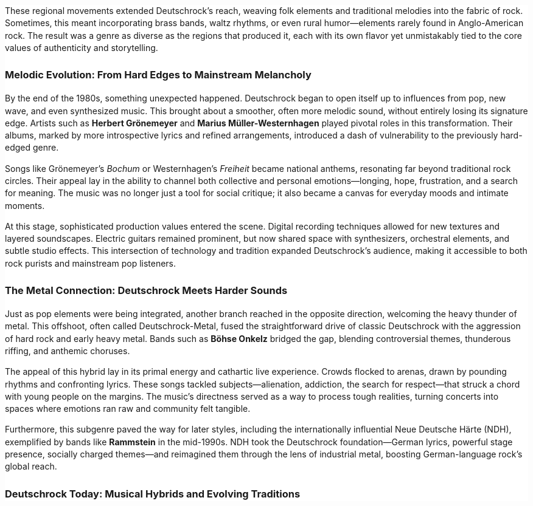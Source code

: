 These regional movements extended Deutschrock’s reach, weaving folk elements and traditional
melodies into the fabric of rock. Sometimes, this meant incorporating brass bands, waltz rhythms, or
even rural humor—elements rarely found in Anglo-American rock. The result was a genre as diverse as
the regions that produced it, each with its own flavor yet unmistakably tied to the core values of
authenticity and storytelling.

### Melodic Evolution: From Hard Edges to Mainstream Melancholy

By the end of the 1980s, something unexpected happened. Deutschrock began to open itself up to
influences from pop, new wave, and even synthesized music. This brought about a smoother, often more
melodic sound, without entirely losing its signature edge. Artists such as **Herbert Grönemeyer**
and **Marius Müller-Westernhagen** played pivotal roles in this transformation. Their albums, marked
by more introspective lyrics and refined arrangements, introduced a dash of vulnerability to the
previously hard-edged genre.

Songs like Grönemeyer’s _Bochum_ or Westernhagen’s _Freiheit_ became national anthems, resonating
far beyond traditional rock circles. Their appeal lay in the ability to channel both collective and
personal emotions—longing, hope, frustration, and a search for meaning. The music was no longer just
a tool for social critique; it also became a canvas for everyday moods and intimate moments.

At this stage, sophisticated production values entered the scene. Digital recording techniques
allowed for new textures and layered soundscapes. Electric guitars remained prominent, but now
shared space with synthesizers, orchestral elements, and subtle studio effects. This intersection of
technology and tradition expanded Deutschrock’s audience, making it accessible to both rock purists
and mainstream pop listeners.

### The Metal Connection: Deutschrock Meets Harder Sounds

Just as pop elements were being integrated, another branch reached in the opposite direction,
welcoming the heavy thunder of metal. This offshoot, often called Deutschrock-Metal, fused the
straightforward drive of classic Deutschrock with the aggression of hard rock and early heavy metal.
Bands such as **Böhse Onkelz** bridged the gap, blending controversial themes, thunderous riffing,
and anthemic choruses.

The appeal of this hybrid lay in its primal energy and cathartic live experience. Crowds flocked to
arenas, drawn by pounding rhythms and confronting lyrics. These songs tackled subjects—alienation,
addiction, the search for respect—that struck a chord with young people on the margins. The music’s
directness served as a way to process tough realities, turning concerts into spaces where emotions
ran raw and community felt tangible.

Furthermore, this subgenre paved the way for later styles, including the internationally influential
Neue Deutsche Härte (NDH), exemplified by bands like **Rammstein** in the mid-1990s. NDH took the
Deutschrock foundation—German lyrics, powerful stage presence, socially charged themes—and
reimagined them through the lens of industrial metal, boosting German-language rock’s global reach.

### Deutschrock Today: Musical Hybrids and Evolving Traditions
